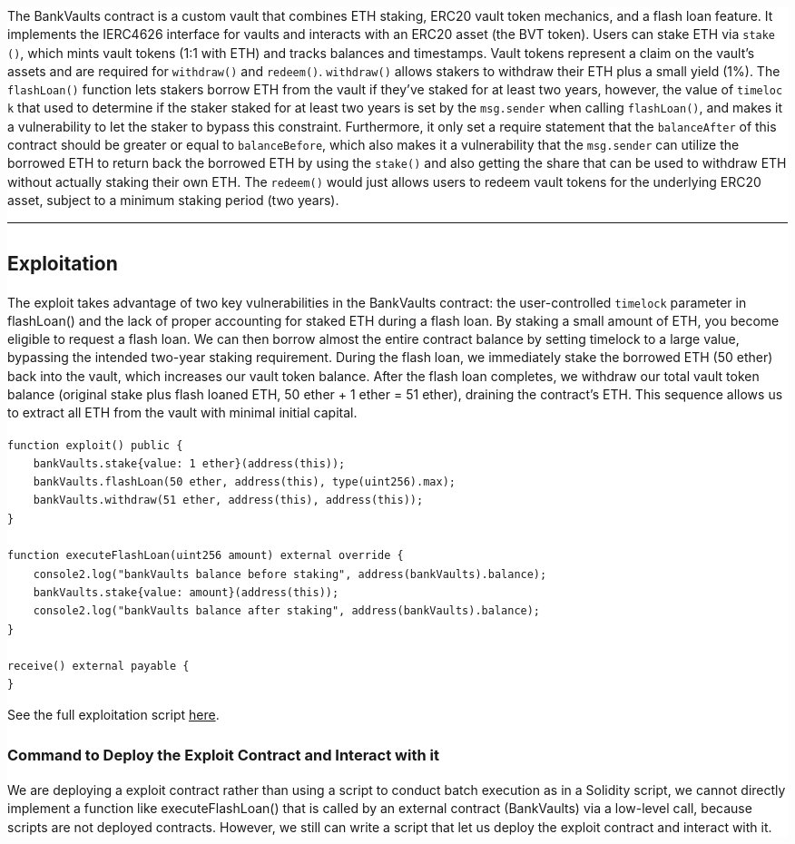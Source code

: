 The BankVaults contract is a custom vault that combines ETH staking, ERC20 vault token mechanics, and a flash loan feature. It implements the IERC4626 interface for vaults and interacts with an ERC20 asset (the BVT token). Users can stake ETH via `stake()`, which mints vault tokens (1:1 with ETH) and tracks balances and timestamps. Vault tokens represent a claim on the vault’s assets and are required for `withdraw()` and `redeem()`. `withdraw()` allows stakers to withdraw their ETH plus a small yield (1%). The `flashLoan()` function lets stakers borrow ETH from the vault if they’ve staked for at least two years, however, the value of `timelock` that used to determine if the staker staked for at least two years is set by the `msg.sender` when calling `flashLoan()`, and makes it a vulnerability to let the staker to bypass this constraint. Furthermore, it only set a require statement that the `balanceAfter` of this contract should be greater or equal to `balanceBefore`, which also makes it a vulnerability that the `msg.sender` can utilize the borrowed ETH to return back the borrowed ETH by using the `stake()` and also getting the share that can be used to withdraw ETH without actually staking their own ETH. The `redeem()`  would just allows users to redeem vault tokens for the underlying ERC20 asset, subject to a minimum staking period (two years).

---

## Exploitation

The exploit takes advantage of two key vulnerabilities in the BankVaults contract: the user-controlled `timelock` parameter in flashLoan() and the lack of proper accounting for staked ETH during a flash loan. By staking a small amount of ETH, you become eligible to request a flash loan. We can then borrow almost the entire contract balance by setting timelock to a large value, bypassing the intended two-year staking requirement. During the flash loan, we immediately stake the borrowed ETH (50 ether) back into the vault, which increases our vault token balance. After the flash loan completes, we withdraw our total vault token balance (original stake plus flash loaned ETH, 50 ether + 1 ether = 51 ether), draining the contract’s ETH. This sequence allows us to extract all ETH from the vault with minimal initial capital.

```solidity
function exploit() public {
    bankVaults.stake{value: 1 ether}(address(this));
    bankVaults.flashLoan(50 ether, address(this), type(uint256).max);
    bankVaults.withdraw(51 ether, address(this), address(this));
}

function executeFlashLoan(uint256 amount) external override {
    console2.log("bankVaults balance before staking", address(bankVaults).balance);
    bankVaults.stake{value: amount}(address(this));
    console2.log("bankVaults balance after staking", address(bankVaults).balance);
}

receive() external payable {
}
```

See the full exploitation script [here](script/Exploit.s.sol).

### Command to Deploy the Exploit Contract and Interact with it

We are deploying a exploit contract rather than using a script to conduct batch execution as in a Solidity script, we cannot directly implement a function like executeFlashLoan() that is called by an external contract (BankVaults) via a low-level call, because scripts are not deployed contracts. However, we still can write a script that let us deploy the exploit contract and interact with it.

